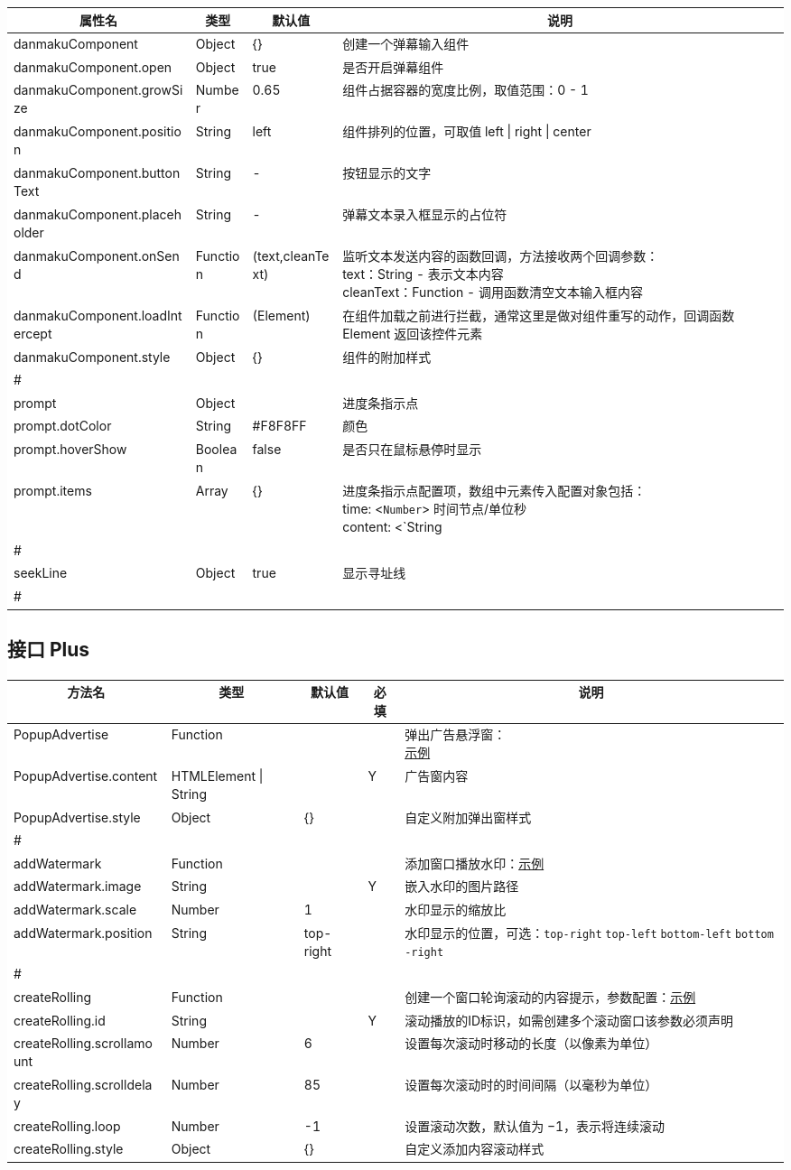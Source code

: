 

| 属性名                         | 类型     | 默认值           | 说明                                                         |
| ------------------------------ | -------- | ---------------- | ------------------------------------------------------------ |
| danmakuComponent               | Object   | {}               | 创建一个弹幕输入组件                                         |
| danmakuComponent.open          | Object   | true             | 是否开启弹幕组件                                             |
| danmakuComponent.growSize      | Number   | 0.65             | 组件占据容器的宽度比例，取值范围：0 - 1                      |
| danmakuComponent.position      | String   | left             | 组件排列的位置，可取值 left \| right \| center               |
| danmakuComponent.buttonText    | String   | -                | 按钮显示的文字                                               |
| danmakuComponent.placeholder   | String   | -                | 弹幕文本录入框显示的占位符                                   |
| danmakuComponent.onSend        | Function | (text,cleanText) | 监听文本发送内容的函数回调，方法接收两个回调参数：<br />text：String - 表示文本内容<br />cleanText：Function - 调用函数清空文本输入框内容 |
| danmakuComponent.loadIntercept | Function | (Element)        | 在组件加载之前进行拦截，通常这里是做对组件重写的动作，回调函数 Element 返回该控件元素 |
| danmakuComponent.style         | Object   | {}               | 组件的附加样式                                               |
| #                              |          |                  |                                                              |
| prompt                         | Object   |                  | 进度条指示点                                                 |
| prompt.dotColor                | String   | \#F8F8FF         | 颜色                                                         |
| prompt.hoverShow               | Boolean  | false            | 是否只在鼠标悬停时显示                                       |
| prompt.items                   | Array    | {}               | 进度条指示点配置项，数组中元素传入配置对象包括：<br />time: <`Number`> 时间节点/单位秒<br />content: <`String | Element`> 鼠标悬浮提示内容<br />style：<`Object`> 自定义项样式 |
| #                              |          |                  |                                                              |
| seekLine                       | Object   | true             | 显示寻址线                                                   |
| #                              |          |                  |                                                              |



## 接口 Plus

| 方法名                              | 类型                  | 默认值                            | 必填 | 说明                                                         |
| ----------------------------------- | --------------------- | --------------------------------- | ---- | ------------------------------------------------------------ |
| PopupAdvertise                      | Function              |                                   |      | 弹出广告悬浮窗：<br />[示例](#弹出广告悬浮窗)                |
| PopupAdvertise.content              | HTMLElement \| String |                                   | Y    | 广告窗内容                                                   |
| PopupAdvertise.style                | Object                | {}                                |      | 自定义附加弹出窗样式                                         |
| #                                   |                       |                                   |      |                                                              |
| addWatermark                        | Function              |                                   |      | 添加窗口播放水印：[示例](#创建视频贴片水印)                  |
| addWatermark.image                  | String                |                                   | Y    | 嵌入水印的图片路径                                           |
| addWatermark.scale                  | Number                | 1                                 |      | 水印显示的缩放比                                             |
| addWatermark.position               | String                | top-right                         |      | 水印显示的位置，可选：`top-right` `top-left` `bottom-left` `bottom-right` |
| #                                   |                       |                                   |      |                                                              |
| createRolling                       | Function              |                                   |      | 创建一个窗口轮询滚动的内容提示，参数配置：[示例](#创建一个窗口轮询滚动的内容提示-跑马灯效果) |
| createRolling.id                    | String                |                                   | Y    | 滚动播放的ID标识，如需创建多个滚动窗口该参数必须声明         |
| createRolling.scrollamount          | Number                | 6                                 |      | 设置每次滚动时移动的长度（以像素为单位）                     |
| createRolling.scrolldelay           | Number                | 85                                |      | 设置每次滚动时的时间间隔（以毫秒为单位）                     |
| createRolling.loop                  | Number                | -1                                |      | 设置滚动次数，默认值为 −1，表示将连续滚动                    |
| createRolling.style                 | Object                | {}                                |      | 自定义添加内容滚动样式                                       |